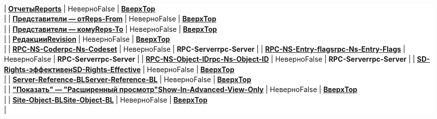 | [<span data-ttu-id="3c336-312">**Отчеты**</span><span class="sxs-lookup"><span data-stu-id="3c336-312">**Reports**</span></span>](a-directreports.md)                                        | <span data-ttu-id="3c336-313">Неверно</span><span class="sxs-lookup"><span data-stu-id="3c336-313">False</span></span>     | [<span data-ttu-id="3c336-314">**Вверх**</span><span class="sxs-lookup"><span data-stu-id="3c336-314">**Top**</span></span>](c-top.md)<br/>                                                          |
| [<span data-ttu-id="3c336-315">**Представители — от**</span><span class="sxs-lookup"><span data-stu-id="3c336-315">**Reps-From**</span></span>](a-repsfrom.md)                                           | <span data-ttu-id="3c336-316">Неверно</span><span class="sxs-lookup"><span data-stu-id="3c336-316">False</span></span>     | [<span data-ttu-id="3c336-317">**Вверх**</span><span class="sxs-lookup"><span data-stu-id="3c336-317">**Top**</span></span>](c-top.md)<br/>                                                          |
| [<span data-ttu-id="3c336-318">**Представители — кому**</span><span class="sxs-lookup"><span data-stu-id="3c336-318">**Reps-To**</span></span>](a-repsto.md)                                               | <span data-ttu-id="3c336-319">Неверно</span><span class="sxs-lookup"><span data-stu-id="3c336-319">False</span></span>     | [<span data-ttu-id="3c336-320">**Вверх**</span><span class="sxs-lookup"><span data-stu-id="3c336-320">**Top**</span></span>](c-top.md)<br/>                                                          |
| [<span data-ttu-id="3c336-321">**Редакции**</span><span class="sxs-lookup"><span data-stu-id="3c336-321">**Revision**</span></span>](a-revision.md)                                            | <span data-ttu-id="3c336-322">Неверно</span><span class="sxs-lookup"><span data-stu-id="3c336-322">False</span></span>     | [<span data-ttu-id="3c336-323">**Вверх**</span><span class="sxs-lookup"><span data-stu-id="3c336-323">**Top**</span></span>](c-top.md)<br/>                                                          |
| [<span data-ttu-id="3c336-324">**RPC-NS-Code**</span><span class="sxs-lookup"><span data-stu-id="3c336-324">**rpc-Ns-Codeset**</span></span>](a-rpcnscodeset.md)                                  | <span data-ttu-id="3c336-325">Неверно</span><span class="sxs-lookup"><span data-stu-id="3c336-325">False</span></span>     | <span data-ttu-id="3c336-326">**RPC-Server**</span><span class="sxs-lookup"><span data-stu-id="3c336-326">**rpc-Server**</span></span>                                                                           |
| [<span data-ttu-id="3c336-327">**RPC-NS-Entry-flags**</span><span class="sxs-lookup"><span data-stu-id="3c336-327">**rpc-Ns-Entry-Flags**</span></span>](a-rpcnsentryflags.md)                           | <span data-ttu-id="3c336-328">Неверно</span><span class="sxs-lookup"><span data-stu-id="3c336-328">False</span></span>     | <span data-ttu-id="3c336-329">**RPC-Server**</span><span class="sxs-lookup"><span data-stu-id="3c336-329">**rpc-Server**</span></span>                                                                           |
| [<span data-ttu-id="3c336-330">**RPC-NS-Object-ID**</span><span class="sxs-lookup"><span data-stu-id="3c336-330">**rpc-Ns-Object-ID**</span></span>](a-rpcnsobjectid.md)                               | <span data-ttu-id="3c336-331">Неверно</span><span class="sxs-lookup"><span data-stu-id="3c336-331">False</span></span>     | <span data-ttu-id="3c336-332">**RPC-Server**</span><span class="sxs-lookup"><span data-stu-id="3c336-332">**rpc-Server**</span></span>                                                                           |
| [<span data-ttu-id="3c336-333">**SD-Rights-эффективен**</span><span class="sxs-lookup"><span data-stu-id="3c336-333">**SD-Rights-Effective**</span></span>](a-sdrightseffective.md)                        | <span data-ttu-id="3c336-334">Неверно</span><span class="sxs-lookup"><span data-stu-id="3c336-334">False</span></span>     | [<span data-ttu-id="3c336-335">**Вверх**</span><span class="sxs-lookup"><span data-stu-id="3c336-335">**Top**</span></span>](c-top.md)<br/>                                                          |
| [<span data-ttu-id="3c336-336">**Server-Reference-BL**</span><span class="sxs-lookup"><span data-stu-id="3c336-336">**Server-Reference-BL**</span></span>](a-serverreferencebl.md)                        | <span data-ttu-id="3c336-337">Неверно</span><span class="sxs-lookup"><span data-stu-id="3c336-337">False</span></span>     | [<span data-ttu-id="3c336-338">**Вверх**</span><span class="sxs-lookup"><span data-stu-id="3c336-338">**Top**</span></span>](c-top.md)<br/>                                                          |
| [<span data-ttu-id="3c336-339">**"Показать" — "Расширенный просмотр"**</span><span class="sxs-lookup"><span data-stu-id="3c336-339">**Show-In-Advanced-View-Only**</span></span>](a-showinadvancedviewonly.md)            | <span data-ttu-id="3c336-340">Неверно</span><span class="sxs-lookup"><span data-stu-id="3c336-340">False</span></span>     | [<span data-ttu-id="3c336-341">**Вверх**</span><span class="sxs-lookup"><span data-stu-id="3c336-341">**Top**</span></span>](c-top.md)<br/>                                                          |
| [<span data-ttu-id="3c336-342">**Site-Object-BL**</span><span class="sxs-lookup"><span data-stu-id="3c336-342">**Site-Object-BL**</span></span>](a-siteobjectbl.md)                                  | <span data-ttu-id="3c336-343">Неверно</span><span class="sxs-lookup"><span data-stu-id="3c336-343">False</span></span>     | [<span data-ttu-id="3c336-344">**Вверх**</span><span class="sxs-lookup"><span data-stu-id="3c336-344">**Top**</span></span>](c-top.md)<br/>                                                          |